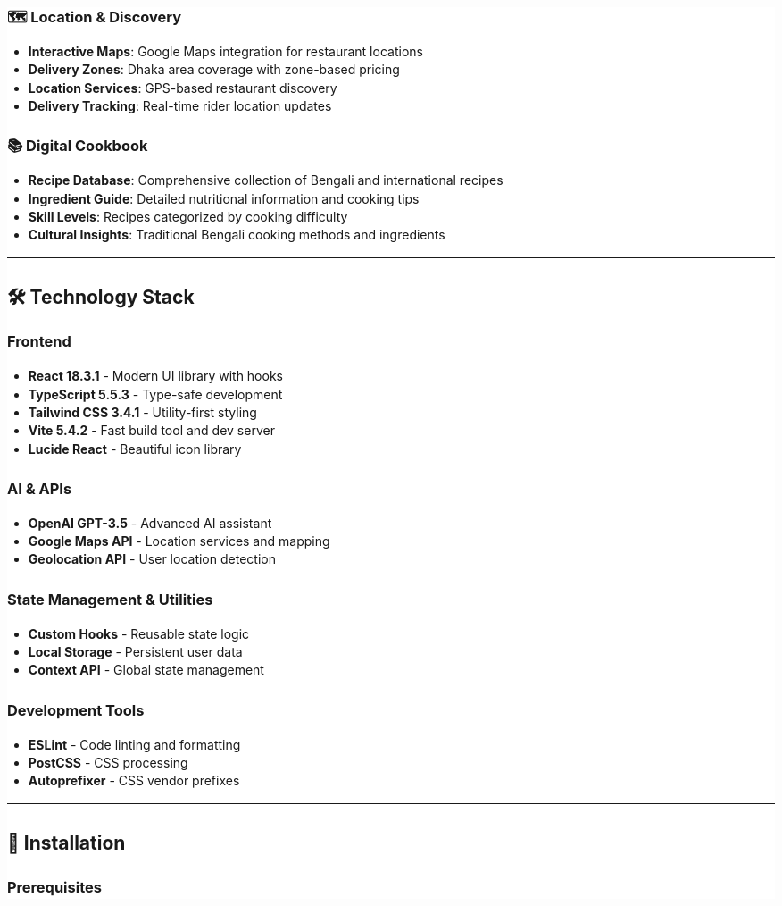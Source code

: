 </td>
</tr>
</table>

### 🗺️ Location & Discovery

- **Interactive Maps**: Google Maps integration for restaurant locations
- **Delivery Zones**: Dhaka area coverage with zone-based pricing
- **Location Services**: GPS-based restaurant discovery
- **Delivery Tracking**: Real-time rider location updates

### 📚 Digital Cookbook

- **Recipe Database**: Comprehensive collection of Bengali and international recipes
- **Ingredient Guide**: Detailed nutritional information and cooking tips
- **Skill Levels**: Recipes categorized by cooking difficulty
- **Cultural Insights**: Traditional Bengali cooking methods and ingredients

---

## 🛠️ Technology Stack

### Frontend
- **React 18.3.1** - Modern UI library with hooks
- **TypeScript 5.5.3** - Type-safe development
- **Tailwind CSS 3.4.1** - Utility-first styling
- **Vite 5.4.2** - Fast build tool and dev server
- **Lucide React** - Beautiful icon library

### AI & APIs
- **OpenAI GPT-3.5** - Advanced AI assistant
- **Google Maps API** - Location services and mapping
- **Geolocation API** - User location detection

### State Management & Utilities
- **Custom Hooks** - Reusable state logic
- **Local Storage** - Persistent user data
- **Context API** - Global state management

### Development Tools
- **ESLint** - Code linting and formatting
- **PostCSS** - CSS processing
- **Autoprefixer** - CSS vendor prefixes

---

## 🚀 Installation

### Prerequisites
